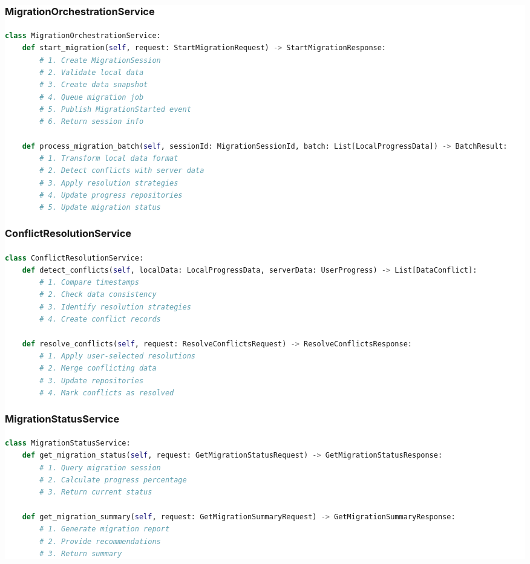### MigrationOrchestrationService
```python
class MigrationOrchestrationService:
    def start_migration(self, request: StartMigrationRequest) -> StartMigrationResponse:
        # 1. Create MigrationSession
        # 2. Validate local data
        # 3. Create data snapshot
        # 4. Queue migration job
        # 5. Publish MigrationStarted event
        # 6. Return session info
        
    def process_migration_batch(self, sessionId: MigrationSessionId, batch: List[LocalProgressData]) -> BatchResult:
        # 1. Transform local data format
        # 2. Detect conflicts with server data
        # 3. Apply resolution strategies
        # 4. Update progress repositories
        # 5. Update migration status
```

### ConflictResolutionService
```python
class ConflictResolutionService:
    def detect_conflicts(self, localData: LocalProgressData, serverData: UserProgress) -> List[DataConflict]:
        # 1. Compare timestamps
        # 2. Check data consistency
        # 3. Identify resolution strategies
        # 4. Create conflict records
        
    def resolve_conflicts(self, request: ResolveConflictsRequest) -> ResolveConflictsResponse:
        # 1. Apply user-selected resolutions
        # 2. Merge conflicting data
        # 3. Update repositories
        # 4. Mark conflicts as resolved
```

### MigrationStatusService
```python
class MigrationStatusService:
    def get_migration_status(self, request: GetMigrationStatusRequest) -> GetMigrationStatusResponse:
        # 1. Query migration session
        # 2. Calculate progress percentage
        # 3. Return current status
        
    def get_migration_summary(self, request: GetMigrationSummaryRequest) -> GetMigrationSummaryResponse:
        # 1. Generate migration report
        # 2. Provide recommendations
        # 3. Return summary
```
